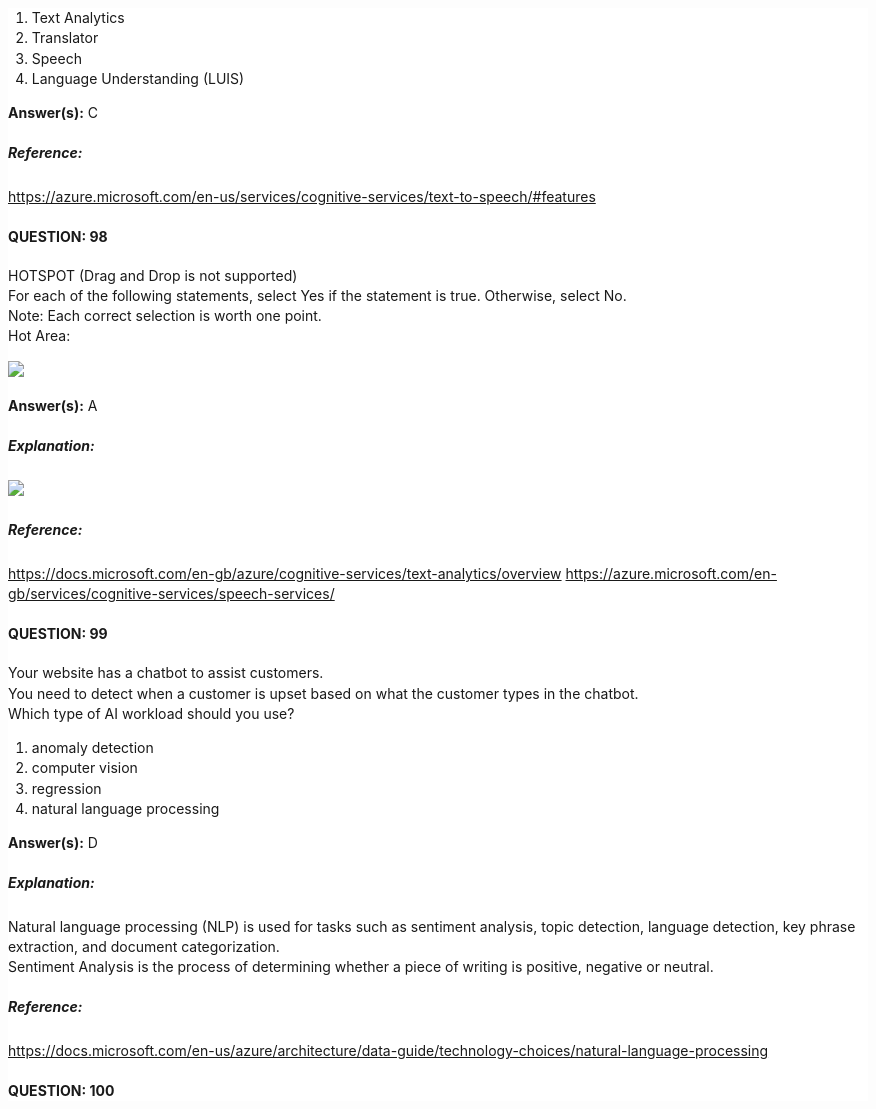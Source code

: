 1.  Text Analytics
2.  Translator
3.  Speech
4.  Language Understanding (LUIS)

**Answer(s):** C

##### **Reference:**

https://azure.microsoft.com/en-us/services/cognitive-services/text-to-speech/#features

#### **QUESTION: 98**

HOTSPOT (Drag and Drop is not supported)  
For each of the following statements, select Yes if the statement is true. Otherwise, select No.  
Note: Each correct selection is worth one point.  
Hot Area:

![](images/331baabf-c050-4ab7-84e2-d13748785278.jpg)

**Answer(s):** A

##### **Explanation:**

![](images/9cc9dff3-9216-48c4-9644-c1dd6de2107a.jpg)

##### **Reference:**

https://docs.microsoft.com/en-gb/azure/cognitive-services/text-analytics/overview https://azure.microsoft.com/en-gb/services/cognitive-services/speech-services/

#### **QUESTION: 99**

Your website has a chatbot to assist customers.  
You need to detect when a customer is upset based on what the customer types in the chatbot.  
Which type of AI workload should you use?

1.  anomaly detection
2.  computer vision
3.  regression
4.  natural language processing

**Answer(s):** D

##### **Explanation:**

Natural language processing (NLP) is used for tasks such as sentiment analysis, topic detection, language detection, key phrase extraction, and document categorization.  
Sentiment Analysis is the process of determining whether a piece of writing is positive, negative or neutral.

##### **Reference:**

https://docs.microsoft.com/en-us/azure/architecture/data-guide/technology-choices/natural-language-processing

#### **QUESTION: 100**
